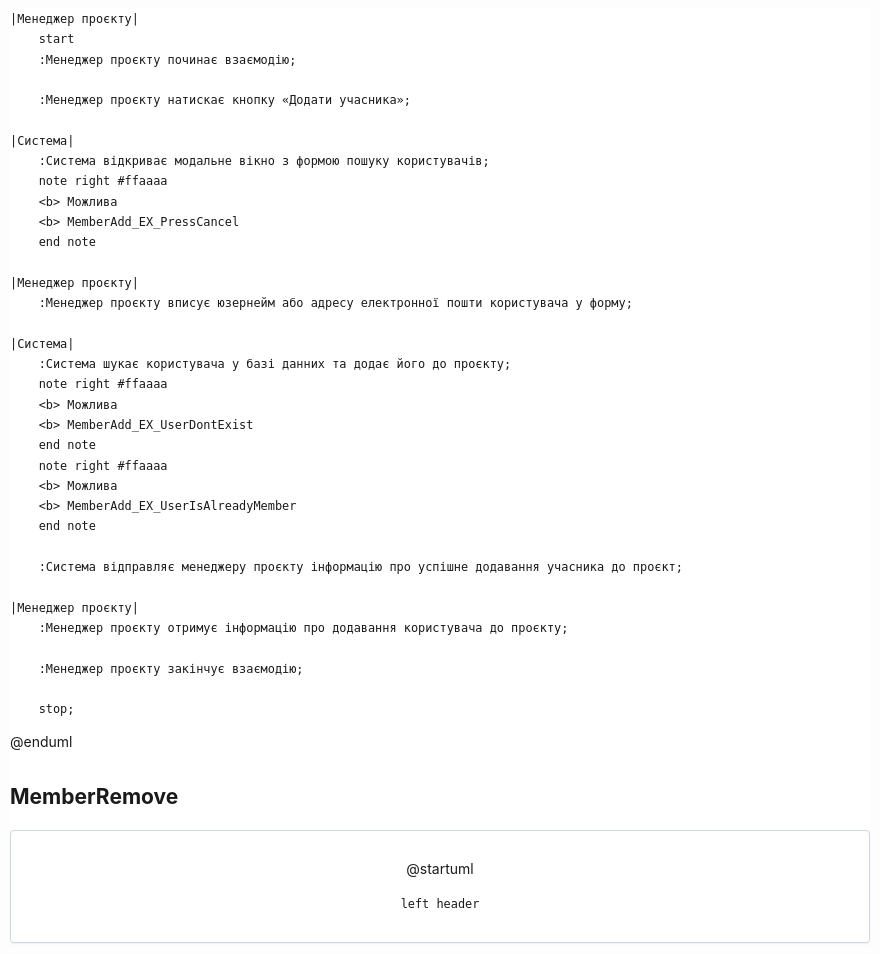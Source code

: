     |Менеджер проєкту|
        start
        :Менеджер проєкту починає взаємодію;

        :Менеджер проєкту натискає кнопку «Додати учасника»;

    |Система|
        :Система відкриває модальне вікно з формою пошуку користувачів;
        note right #ffaaaa
        <b> Можлива
        <b> MemberAdd_EX_PressCancel
        end note

    |Менеджер проєкту|
        :Менеджер проєкту вписує юзернейм або адресу електронної пошти користувача у форму;

    |Система|
        :Система шукає користувача у базі данних та додає його до проєкту;
        note right #ffaaaa
        <b> Можлива
        <b> MemberAdd_EX_UserDontExist
        end note
        note right #ffaaaa
        <b> Можлива
        <b> MemberAdd_EX_UserIsAlreadyMember
        end note

        :Система відправляє менеджеру проєкту інформацію про успішне додавання учасника до проєкт;

    |Менеджер проєкту|
        :Менеджер проєкту отримує інформацію про додавання користувача до проєкту;
        
        :Менеджер проєкту закінчує взаємодію;

        stop;

@enduml

</center>

## MemberRemove

<center style="
    border-radius:4px;
    border: 1px solid #cfd7e6;
    box-shadow: 0 1px 3px 0 rgba(89,105,129,.05), 0 1px 1px 0 rgba(0,0,0,.025);
    padding: 1em;"
>

@startuml

    left header
